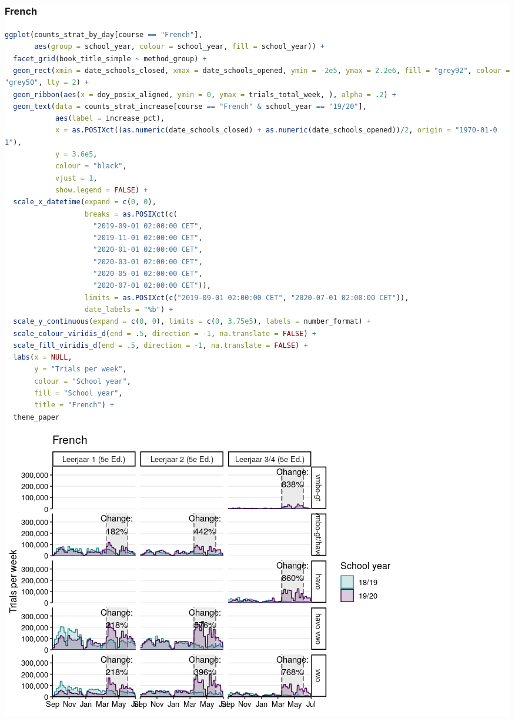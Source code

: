 ### French

``` r
ggplot(counts_strat_by_day[course == "French"], 
       aes(group = school_year, colour = school_year, fill = school_year)) +
  facet_grid(book_title_simple ~ method_group) +
  geom_rect(xmin = date_schools_closed, xmax = date_schools_opened, ymin = -2e5, ymax = 2.2e6, fill = "grey92", colour = "grey50", lty = 2) +
  geom_ribbon(aes(x = doy_posix_aligned, ymin = 0, ymax = trials_total_week, ), alpha = .2) +
  geom_text(data = counts_strat_increase[course == "French" & school_year == "19/20"], 
            aes(label = increase_pct),
            x = as.POSIXct((as.numeric(date_schools_closed) + as.numeric(date_schools_opened))/2, origin = "1970-01-01"),
            y = 3.6e5,
            colour = "black",
            vjust = 1,
            show.legend = FALSE) +
  scale_x_datetime(expand = c(0, 0), 
                   breaks = as.POSIXct(c(
                     "2019-09-01 02:00:00 CET",
                     "2019-11-01 02:00:00 CET",
                     "2020-01-01 02:00:00 CET",
                     "2020-03-01 02:00:00 CET",
                     "2020-05-01 02:00:00 CET",
                     "2020-07-01 02:00:00 CET")),
                   limits = as.POSIXct(c("2019-09-01 02:00:00 CET", "2020-07-01 02:00:00 CET")),
                   date_labels = "%b") +
  scale_y_continuous(expand = c(0, 0), limits = c(0, 3.75e5), labels = number_format) +
  scale_colour_viridis_d(end = .5, direction = -1, na.translate = FALSE) +
  scale_fill_viridis_d(end = .5, direction = -1, na.translate = FALSE) +
  labs(x = NULL,
       y = "Trials per week",
       colour = "School year",
       fill = "School year",
       title = "French") +
  theme_paper
```

![](01_usage_files/figure-gfm/unnamed-chunk-67-1.png)
